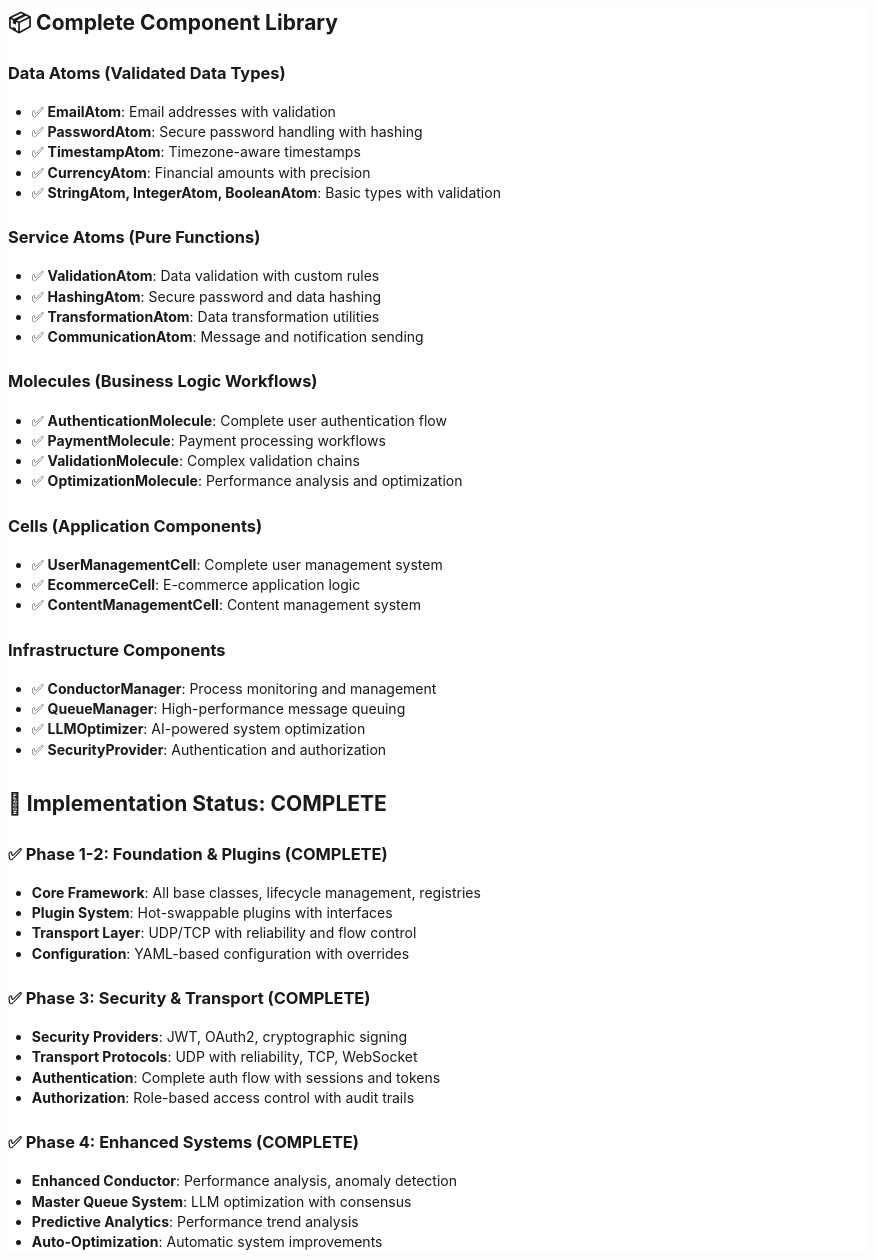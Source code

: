 ## 📦 **Complete Component Library**

### **Data Atoms** (Validated Data Types)
- ✅ **EmailAtom**: Email addresses with validation
- ✅ **PasswordAtom**: Secure password handling with hashing
- ✅ **TimestampAtom**: Timezone-aware timestamps
- ✅ **CurrencyAtom**: Financial amounts with precision
- ✅ **StringAtom, IntegerAtom, BooleanAtom**: Basic types with validation

### **Service Atoms** (Pure Functions)
- ✅ **ValidationAtom**: Data validation with custom rules
- ✅ **HashingAtom**: Secure password and data hashing
- ✅ **TransformationAtom**: Data transformation utilities
- ✅ **CommunicationAtom**: Message and notification sending

### **Molecules** (Business Logic Workflows)
- ✅ **AuthenticationMolecule**: Complete user authentication flow
- ✅ **PaymentMolecule**: Payment processing workflows
- ✅ **ValidationMolecule**: Complex validation chains
- ✅ **OptimizationMolecule**: Performance analysis and optimization

### **Cells** (Application Components)
- ✅ **UserManagementCell**: Complete user management system
- ✅ **EcommerceCell**: E-commerce application logic
- ✅ **ContentManagementCell**: Content management system

### **Infrastructure Components**
- ✅ **ConductorManager**: Process monitoring and management
- ✅ **QueueManager**: High-performance message queuing
- ✅ **LLMOptimizer**: AI-powered system optimization
- ✅ **SecurityProvider**: Authentication and authorization

## 🎯 **Implementation Status: COMPLETE**

### ✅ **Phase 1-2: Foundation & Plugins** (COMPLETE)
- **Core Framework**: All base classes, lifecycle management, registries
- **Plugin System**: Hot-swappable plugins with interfaces
- **Transport Layer**: UDP/TCP with reliability and flow control
- **Configuration**: YAML-based configuration with overrides

### ✅ **Phase 3: Security & Transport** (COMPLETE)
- **Security Providers**: JWT, OAuth2, cryptographic signing
- **Transport Protocols**: UDP with reliability, TCP, WebSocket
- **Authentication**: Complete auth flow with sessions and tokens
- **Authorization**: Role-based access control with audit trails

### ✅ **Phase 4: Enhanced Systems** (COMPLETE)
- **Enhanced Conductor**: Performance analysis, anomaly detection
- **Master Queue System**: LLM optimization with consensus
- **Predictive Analytics**: Performance trend analysis
- **Auto-Optimization**: Automatic system improvements
